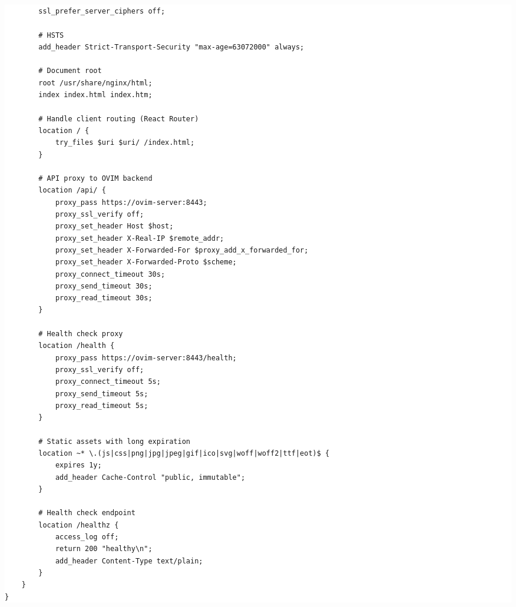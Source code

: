 ```nginx
        ssl_prefer_server_ciphers off;

        # HSTS
        add_header Strict-Transport-Security "max-age=63072000" always;

        # Document root
        root /usr/share/nginx/html;
        index index.html index.htm;

        # Handle client routing (React Router)
        location / {
            try_files $uri $uri/ /index.html;
        }

        # API proxy to OVIM backend
        location /api/ {
            proxy_pass https://ovim-server:8443;
            proxy_ssl_verify off;
            proxy_set_header Host $host;
            proxy_set_header X-Real-IP $remote_addr;
            proxy_set_header X-Forwarded-For $proxy_add_x_forwarded_for;
            proxy_set_header X-Forwarded-Proto $scheme;
            proxy_connect_timeout 30s;
            proxy_send_timeout 30s;
            proxy_read_timeout 30s;
        }

        # Health check proxy
        location /health {
            proxy_pass https://ovim-server:8443/health;
            proxy_ssl_verify off;
            proxy_connect_timeout 5s;
            proxy_send_timeout 5s;
            proxy_read_timeout 5s;
        }

        # Static assets with long expiration
        location ~* \.(js|css|png|jpg|jpeg|gif|ico|svg|woff|woff2|ttf|eot)$ {
            expires 1y;
            add_header Cache-Control "public, immutable";
        }

        # Health check endpoint
        location /healthz {
            access_log off;
            return 200 "healthy\n";
            add_header Content-Type text/plain;
        }
    }
}
```
